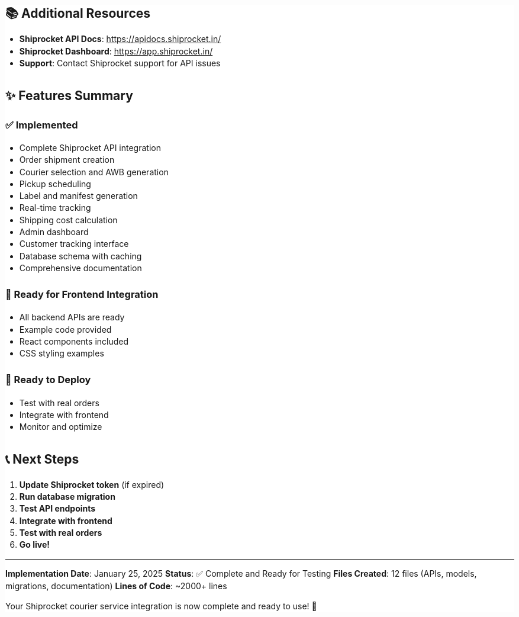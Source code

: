 ## 📚 Additional Resources

- **Shiprocket API Docs**: https://apidocs.shiprocket.in/
- **Shiprocket Dashboard**: https://app.shiprocket.in/
- **Support**: Contact Shiprocket support for API issues

## ✨ Features Summary

### ✅ Implemented
- Complete Shiprocket API integration
- Order shipment creation
- Courier selection and AWB generation
- Pickup scheduling
- Label and manifest generation
- Real-time tracking
- Shipping cost calculation
- Admin dashboard
- Customer tracking interface
- Database schema with caching
- Comprehensive documentation

### 🔄 Ready for Frontend Integration
- All backend APIs are ready
- Example code provided
- React components included
- CSS styling examples

### 🚀 Ready to Deploy
- Test with real orders
- Integrate with frontend
- Monitor and optimize

## 📞 Next Steps

1. **Update Shiprocket token** (if expired)
2. **Run database migration**
3. **Test API endpoints**
4. **Integrate with frontend**
5. **Test with real orders**
6. **Go live!**

---

**Implementation Date**: January 25, 2025
**Status**: ✅ Complete and Ready for Testing
**Files Created**: 12 files (APIs, models, migrations, documentation)
**Lines of Code**: ~2000+ lines

Your Shiprocket courier service integration is now complete and ready to use! 🎉